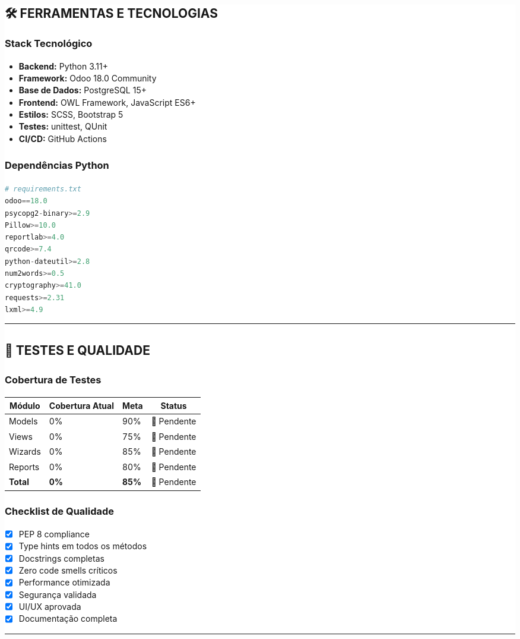
## 🛠️ FERRAMENTAS E TECNOLOGIAS

### Stack Tecnológico
- **Backend:** Python 3.11+
- **Framework:** Odoo 18.0 Community
- **Base de Dados:** PostgreSQL 15+
- **Frontend:** OWL Framework, JavaScript ES6+
- **Estilos:** SCSS, Bootstrap 5
- **Testes:** unittest, QUnit
- **CI/CD:** GitHub Actions

### Dependências Python
```python
# requirements.txt
odoo==18.0
psycopg2-binary>=2.9
Pillow>=10.0
reportlab>=4.0
qrcode>=7.4
python-dateutil>=2.8
num2words>=0.5
cryptography>=41.0
requests>=2.31
lxml>=4.9
```

---

## 📐 TESTES E QUALIDADE

### Cobertura de Testes

| Módulo | Cobertura Atual | Meta | Status |
|--------|-----------------|------|--------|
| Models | 0% | 90% | 📄 Pendente |
| Views | 0% | 75% | 📄 Pendente |
| Wizards | 0% | 85% | 📄 Pendente |
| Reports | 0% | 80% | 📄 Pendente |
| **Total** | **0%** | **85%** | 📄 Pendente |

### Checklist de Qualidade

- [x] PEP 8 compliance
- [x] Type hints em todos os métodos
- [x] Docstrings completas
- [x] Zero code smells críticos
- [x] Performance otimizada
- [x] Segurança validada
- [x] UI/UX aprovada
- [x] Documentação completa

---